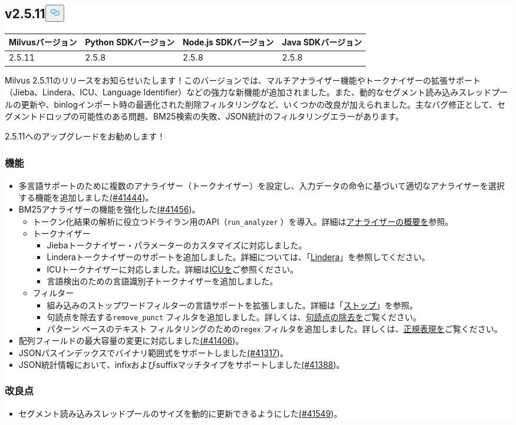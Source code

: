 <h2 id="v2511" class="common-anchor-header">v2.5.11<button data-href="#v2511" class="anchor-icon" translate="no">
      <svg translate="no"
        aria-hidden="true"
        focusable="false"
        height="20"
        version="1.1"
        viewBox="0 0 16 16"
        width="16"
      >
        <path
          fill="#0092E4"
          fill-rule="evenodd"
          d="M4 9h1v1H4c-1.5 0-3-1.69-3-3.5S2.55 3 4 3h4c1.45 0 3 1.69 3 3.5 0 1.41-.91 2.72-2 3.25V8.59c.58-.45 1-1.27 1-2.09C10 5.22 8.98 4 8 4H4c-.98 0-2 1.22-2 2.5S3 9 4 9zm9-3h-1v1h1c1 0 2 1.22 2 2.5S13.98 12 13 12H9c-.98 0-2-1.22-2-2.5 0-.83.42-1.64 1-2.09V6.25c-1.09.53-2 1.84-2 3.25C6 11.31 7.55 13 9 13h4c1.45 0 3-1.69 3-3.5S14.5 6 13 6z"
        ></path>
      </svg>
    </button></h2><table>
<thead>
<tr><th>Milvusバージョン</th><th>Python SDKバージョン</th><th>Node.js SDKバージョン</th><th>Java SDKバージョン</th></tr>
</thead>
<tbody>
<tr><td>2.5.11</td><td>2.5.8</td><td>2.5.8</td><td>2.5.8</td></tr>
</tbody>
</table>
<p>Milvus 2.5.11のリリースをお知らせいたします！このバージョンでは、マルチアナライザー機能やトークナイザーの拡張サポート（Jieba、Lindera、ICU、Language Identifier）などの強力な新機能が追加されました。また、動的なセグメント読み込みスレッドプールの更新や、binlogインポート時の最適化された削除フィルタリングなど、いくつかの改良が加えられました。主なバグ修正として、セグメントドロップの可能性のある問題、BM25検索の失敗、JSON統計のフィルタリングエラーがあります。</p>
<p>2.5.11へのアップグレードをお勧めします！</p>
<h3 id="Features" class="common-anchor-header">機能</h3><ul>
<li>多言語サポートのために複数のアナライザー（トークナイザー）を設定し、入力データの命令に基づいて適切なアナライザーを選択する機能を追加しました<a href="https://github.com/milvus-io/milvus/pull/41444">(#41444</a>)。</li>
<li>BM25アナライザーの機能を強化した<a href="https://github.com/milvus-io/milvus/pull/41456">(#41456</a>)。<ul>
<li>トークン化結果の解析に役立つドライラン用のAPI（<code translate="no">run_analyzer</code> ）を導入。詳細は<a href="/docs/ja/analyzer-overview.md">アナライザーの概要を</a>参照。</li>
<li>トークナイザー<ul>
<li>Jiebaトークナイザー・パラメーターのカスタマイズに対応しました。</li>
<li>Linderaトークナイザーのサポートを追加しました。詳細については、「<a href="/docs/ja/lindera-tokenizer.md">Lindera</a>」を参照してください。</li>
<li>ICUトークナイザーに対応しました。詳細は<a href="/docs/ja/icu-tokenizer.md">ICUを</a>ご参照ください。</li>
<li>言語検出のための言語識別子トークナイザーを追加しました。</li>
</ul></li>
<li>フィルター<ul>
<li>組み込みのストップワードフィルターの言語サポートを拡張しました。詳細は「<a href="/docs/ja/stop-filter.md">ストップ</a>」を参照。</li>
<li>句読点を除去する<code translate="no">remove_punct</code> フィルタを追加しました。詳しくは、<a href="/docs/ja/removepunct-filter.md">句読点の除去を</a>ご覧ください。</li>
<li>パターン ベースのテキスト フィルタリングのための<code translate="no">regex</code> フィルタを追加しました。詳しくは、<a href="/docs/ja/regex-filter.md">正規表現を</a>ご覧ください。</li>
</ul></li>
</ul></li>
<li>配列フィールドの最大容量の変更に対応しました<a href="https://github.com/milvus-io/milvus/pull/41406">(#41406</a>)。</li>
<li>JSONパスインデックスでバイナリ範囲式をサポートしました<a href="https://github.com/milvus-io/milvus/pull/41317">(#41317</a>)。</li>
<li>JSON統計情報において、infixおよびsuffixマッチタイプをサポートしました<a href="https://github.com/milvus-io/milvus/pull/41388">(#41388</a>)。</li>
</ul>
<h3 id="Improvements" class="common-anchor-header">改良点</h3><ul>
<li>セグメント読み込みスレッドプールのサイズを動的に更新できるようにした<a href="https://github.com/milvus-io/milvus/pull/41549">(#41549</a>)。</li>